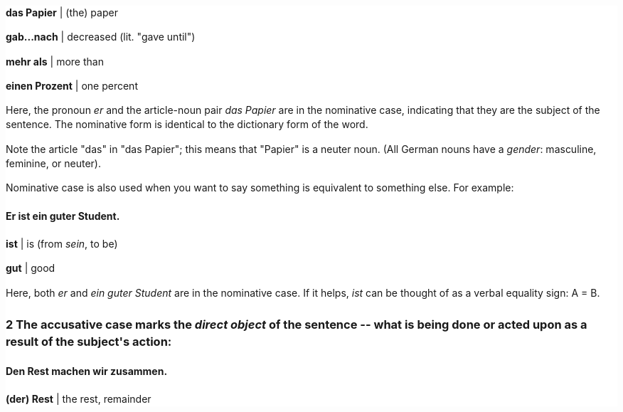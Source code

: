**das Papier** | (the) paper

<audio controls align="center" preload="none"><source src="https://api.wordbrewery.com/api/tts/speak?code={{ site.code }}&languageId=German&text=das Papier"></source></audio>

**gab...nach** | decreased (lit. "gave until")

<audio controls align="center" preload="none"><source src="https://api.wordbrewery.com/api/tts/speak?code={{ site.code }}&languageId=German&text=gab...nach"></source></audio>

**mehr als** | more than

<audio controls align="center" preload="none"><source src="https://api.wordbrewery.com/api/tts/speak?code={{ site.code }}&languageId=German&text=mehr als"></source></audio>


**einen Prozent** | one percent

<audio controls align="center" preload="none"><source src="https://api.wordbrewery.com/api/tts/speak?code={{ site.code }}&languageId=German&text=einen Prozent"></source></audio>


Here, the pronoun *er* and the article-noun pair *das Papier* are in the nominative case, indicating that they are the subject of the sentence. The nominative form is identical to the dictionary form of the word.

Note the article "das" in "das Papier"; this means that "Papier" is a neuter noun. (All German nouns have a *gender*: masculine, feminine, or neuter).

Nominative case is also used when you want to say something is equivalent to something else. For example:

#### **Er ist ein guter Student.**


**ist** | is (from *sein*, to be)

<audio controls align="center" preload="none"><source src="https://api.wordbrewery.com/api/tts/speak?code={{ site.code }}&languageId=German&text=ist"></source></audio>

**gut** | good

<audio controls align="center" preload="none"><source src="https://api.wordbrewery.com/api/tts/speak?code={{ site.code }}&languageId=German&text=gut"></source></audio>

Here, both *er* and *ein guter Student* are in the nominative case. If it helps, *ist* can be thought of as a verbal equality sign: A = B.

### 2 The **accusative case** marks the *direct object* of the sentence -- what is being done or acted upon as a result of the subject's action:

#### **Den Rest machen wir zusammen.**

<audio controls><source src="https://api.wordbrewery.com/api/tts/speak?code={{ site.code }}&languageId=German&text=Den Rest machen wir zusammen."></source></audio>

**(der) Rest** | the rest, remainder

<audio controls align="center" preload="none"><source src="https://api.wordbrewery.com/api/tts/speak?code={{ site.code }}&languageId=German&text=den Rest"></source></audio>
